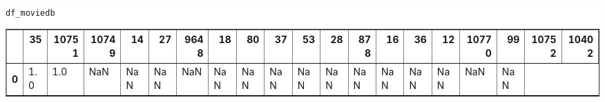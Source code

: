 

```python
df_moviedb
```




<div>
<style scoped>
    .dataframe tbody tr th:only-of-type {
        vertical-align: middle;
    }

    .dataframe tbody tr th {
        vertical-align: top;
    }

    .dataframe thead th {
        text-align: right;
    }
</style>
<table border="1" class="dataframe">
  <thead>
    <tr style="text-align: right;">
      <th></th>
      <th>35</th>
      <th>10751</th>
      <th>10749</th>
      <th>14</th>
      <th>27</th>
      <th>9648</th>
      <th>18</th>
      <th>80</th>
      <th>37</th>
      <th>53</th>
      <th>28</th>
      <th>878</th>
      <th>16</th>
      <th>36</th>
      <th>12</th>
      <th>10770</th>
      <th>99</th>
      <th>10752</th>
      <th>10402</th>
    </tr>
  </thead>
  <tbody>
    <tr>
      <th>0</th>
      <td>1.0</td>
      <td>1.0</td>
      <td>NaN</td>
      <td>NaN</td>
      <td>NaN</td>
      <td>NaN</td>
      <td>NaN</td>
      <td>NaN</td>
      <td>NaN</td>
      <td>NaN</td>
      <td>NaN</td>
      <td>NaN</td>
      <td>NaN</td>
      <td>NaN</td>
      <td>NaN</td>
      <td>NaN</td>
      <td>NaN</td>